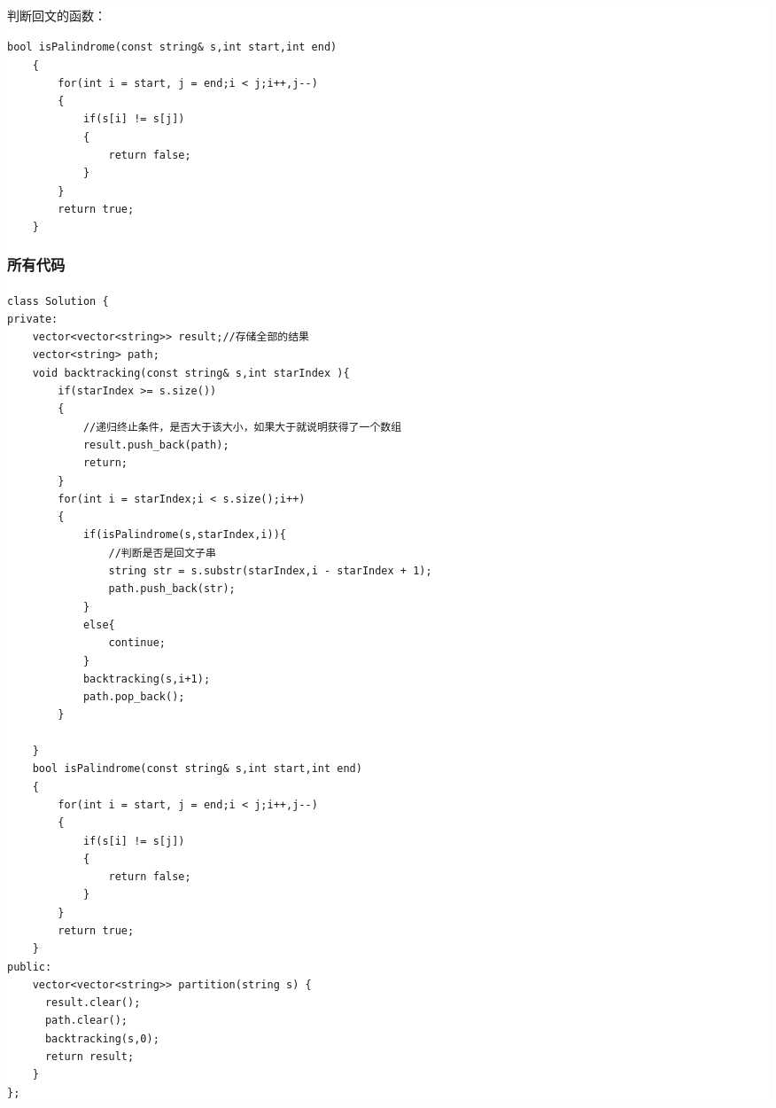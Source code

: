 判断回文的函数：
```
bool isPalindrome(const string& s,int start,int end)
    {
        for(int i = start, j = end;i < j;i++,j--)
        {
            if(s[i] != s[j])
            {
                return false;
            }
        }
        return true;
    }
```

### 所有代码
```
class Solution {
private:
    vector<vector<string>> result;//存储全部的结果
    vector<string> path;
    void backtracking(const string& s,int starIndex ){
        if(starIndex >= s.size())
        { 
            //递归终止条件，是否大于该大小，如果大于就说明获得了一个数组
            result.push_back(path);
            return;
        }
        for(int i = starIndex;i < s.size();i++)
        {
            if(isPalindrome(s,starIndex,i)){
                //判断是否是回文子串
                string str = s.substr(starIndex,i - starIndex + 1);
                path.push_back(str);
            }
            else{
                continue;
            }
            backtracking(s,i+1);
            path.pop_back();
        }

    }
    bool isPalindrome(const string& s,int start,int end)
    {
        for(int i = start, j = end;i < j;i++,j--)
        {
            if(s[i] != s[j])
            {
                return false;
            }
        }
        return true;
    }
public:
    vector<vector<string>> partition(string s) {
      result.clear();
      path.clear();
      backtracking(s,0);
      return result;
    }
};
```
